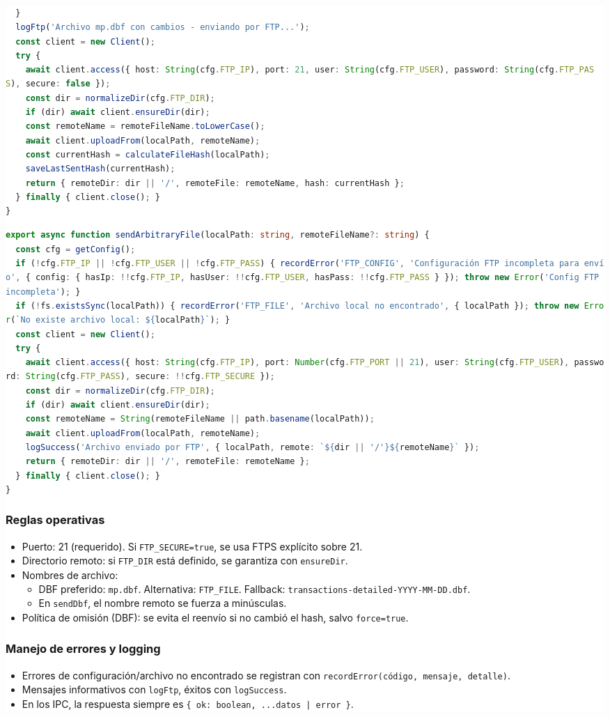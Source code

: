 ```140:195:src/services/FtpService.ts
  }
  logFtp('Archivo mp.dbf con cambios - enviando por FTP...');
  const client = new Client();
  try {
    await client.access({ host: String(cfg.FTP_IP), port: 21, user: String(cfg.FTP_USER), password: String(cfg.FTP_PASS), secure: false });
    const dir = normalizeDir(cfg.FTP_DIR);
    if (dir) await client.ensureDir(dir);
    const remoteName = remoteFileName.toLowerCase();
    await client.uploadFrom(localPath, remoteName);
    const currentHash = calculateFileHash(localPath);
    saveLastSentHash(currentHash);
    return { remoteDir: dir || '/', remoteFile: remoteName, hash: currentHash };
  } finally { client.close(); }
}
```

```198:225:src/services/FtpService.ts
export async function sendArbitraryFile(localPath: string, remoteFileName?: string) {
  const cfg = getConfig();
  if (!cfg.FTP_IP || !cfg.FTP_USER || !cfg.FTP_PASS) { recordError('FTP_CONFIG', 'Configuración FTP incompleta para envío', { config: { hasIp: !!cfg.FTP_IP, hasUser: !!cfg.FTP_USER, hasPass: !!cfg.FTP_PASS } }); throw new Error('Config FTP incompleta'); }
  if (!fs.existsSync(localPath)) { recordError('FTP_FILE', 'Archivo local no encontrado', { localPath }); throw new Error(`No existe archivo local: ${localPath}`); }
  const client = new Client();
  try {
    await client.access({ host: String(cfg.FTP_IP), port: Number(cfg.FTP_PORT || 21), user: String(cfg.FTP_USER), password: String(cfg.FTP_PASS), secure: !!cfg.FTP_SECURE });
    const dir = normalizeDir(cfg.FTP_DIR);
    if (dir) await client.ensureDir(dir);
    const remoteName = String(remoteFileName || path.basename(localPath));
    await client.uploadFrom(localPath, remoteName);
    logSuccess('Archivo enviado por FTP', { localPath, remote: `${dir || '/'}${remoteName}` });
    return { remoteDir: dir || '/', remoteFile: remoteName };
  } finally { client.close(); }
}
```

### Reglas operativas
- Puerto: 21 (requerido). Si `FTP_SECURE=true`, se usa FTPS explícito sobre 21.
- Directorio remoto: si `FTP_DIR` está definido, se garantiza con `ensureDir`.
- Nombres de archivo:
  - DBF preferido: `mp.dbf`. Alternativa: `FTP_FILE`. Fallback: `transactions-detailed-YYYY-MM-DD.dbf`.
  - En `sendDbf`, el nombre remoto se fuerza a minúsculas.
- Política de omisión (DBF): se evita el reenvío si no cambió el hash, salvo `force=true`.

### Manejo de errores y logging
- Errores de configuración/archivo no encontrado se registran con `recordError(código, mensaje, detalle)`.
- Mensajes informativos con `logFtp`, éxitos con `logSuccess`.
- En los IPC, la respuesta siempre es `{ ok: boolean, ...datos | error }`.
